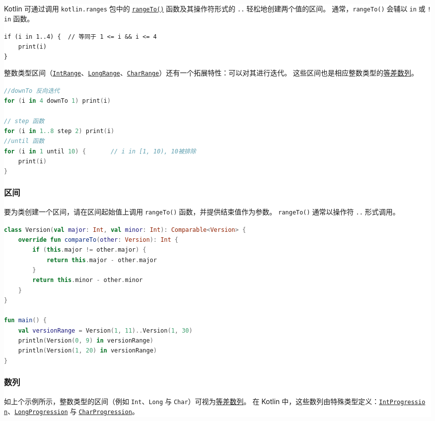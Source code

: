 Kotlin 可通过调用 `kotlin.ranges` 包中的 [`rangeTo()`](https://kotlinlang.org/api/latest/jvm/stdlib/kotlin.ranges/range-to.html) 函数及其操作符形式的 `..` 轻松地创建两个值的区间。 通常，`rangeTo()` 会辅以 `in` 或 `!in` 函数。

```
if (i in 1..4) {  // 等同于 1 <= i && i <= 4
    print(i)
}

```

整数类型区间（[`IntRange`](https://kotlinlang.org/api/latest/jvm/stdlib/kotlin.ranges/-int-range/index.html)、[`LongRange`](https://kotlinlang.org/api/latest/jvm/stdlib/kotlin.ranges/-long-range/index.html)、[`CharRange`](https://kotlinlang.org/api/latest/jvm/stdlib/kotlin.ranges/-char-range/index.html)）还有一个拓展特性：可以对其进行迭代。 这些区间也是相应整数类型的[等差数列](https://zh.wikipedia.org/wiki/等差数列)。

```kotlin
//downTo 反向迭代
for (i in 4 downTo 1) print(i)

// step 函数
for (i in 1..8 step 2) print(i)
//until 函数
for (i in 1 until 10) {       // i in [1, 10), 10被排除
    print(i)
}
```

### 区间

要为类创建一个区间，请在区间起始值上调用 `rangeTo()` 函数，并提供结束值作为参数。 `rangeTo()` 通常以操作符 `..` 形式调用。

```kotlin
class Version(val major: Int, val minor: Int): Comparable<Version> {
    override fun compareTo(other: Version): Int {
        if (this.major != other.major) {
            return this.major - other.major
        }
        return this.minor - other.minor
    }
}

fun main() {
    val versionRange = Version(1, 11)..Version(1, 30)
    println(Version(0, 9) in versionRange)
    println(Version(1, 20) in versionRange)
}
```

### 数列

如上个示例所示，整数类型的区间（例如 `Int`、`Long` 与 `Char`）可视为[等差数列](https://zh.wikipedia.org/wiki/等差数列)。 在 Kotlin 中，这些数列由特殊类型定义：[`IntProgression`](https://kotlinlang.org/api/latest/jvm/stdlib/kotlin.ranges/-int-progression/index.html)、[`LongProgression`](https://kotlinlang.org/api/latest/jvm/stdlib/kotlin.ranges/-long-progression/index.html) 与 [`CharProgression`](https://kotlinlang.org/api/latest/jvm/stdlib/kotlin.ranges/-char-progression/index.html)。
